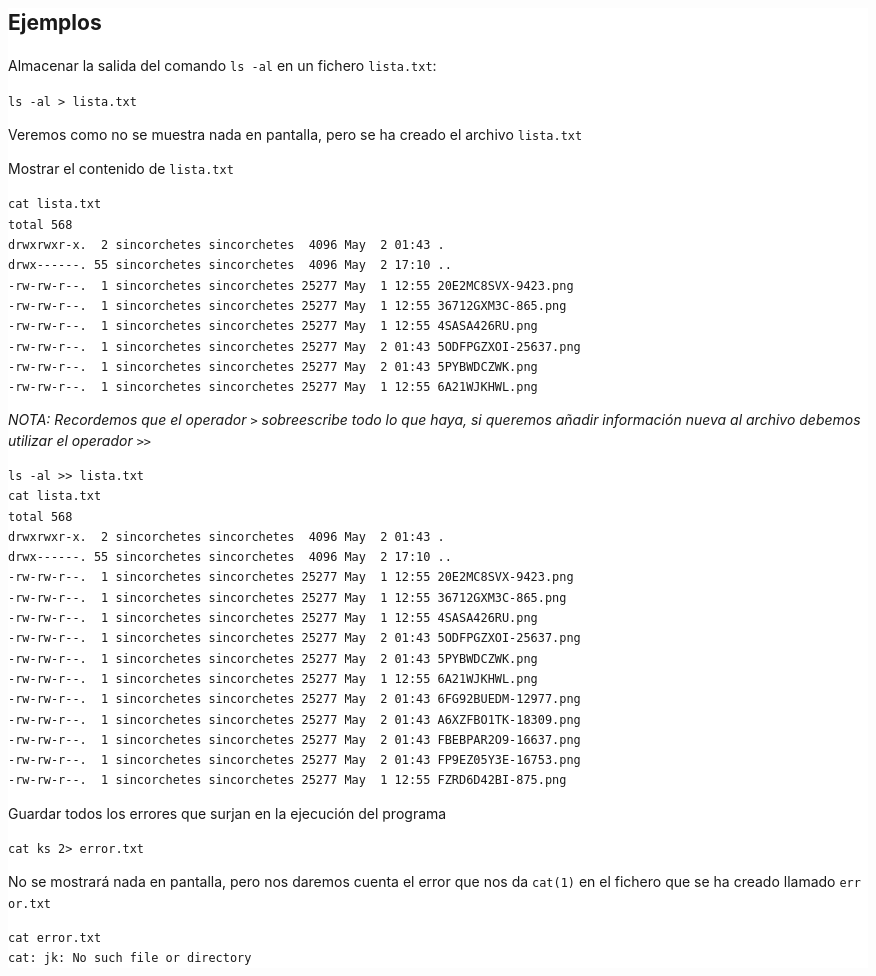 
## Ejemplos

Almacenar la salida del comando `ls -al` en un fichero `lista.txt`:
```
ls -al > lista.txt
```

Veremos como no se muestra nada en pantalla, pero se ha creado el archivo `lista.txt`

Mostrar el contenido de `lista.txt`
```
cat lista.txt
total 568
drwxrwxr-x.  2 sincorchetes sincorchetes  4096 May  2 01:43 .
drwx------. 55 sincorchetes sincorchetes  4096 May  2 17:10 ..
-rw-rw-r--.  1 sincorchetes sincorchetes 25277 May  1 12:55 20E2MC8SVX-9423.png
-rw-rw-r--.  1 sincorchetes sincorchetes 25277 May  1 12:55 36712GXM3C-865.png
-rw-rw-r--.  1 sincorchetes sincorchetes 25277 May  1 12:55 4SASA426RU.png
-rw-rw-r--.  1 sincorchetes sincorchetes 25277 May  2 01:43 5ODFPGZXOI-25637.png
-rw-rw-r--.  1 sincorchetes sincorchetes 25277 May  2 01:43 5PYBWDCZWK.png
-rw-rw-r--.  1 sincorchetes sincorchetes 25277 May  1 12:55 6A21WJKHWL.png

```

*NOTA: Recordemos que el operador `>` sobreescribe todo lo que haya, si queremos añadir información nueva al archivo debemos utilizar el operador `>>`*

```
ls -al >> lista.txt
cat lista.txt
total 568
drwxrwxr-x.  2 sincorchetes sincorchetes  4096 May  2 01:43 .
drwx------. 55 sincorchetes sincorchetes  4096 May  2 17:10 ..
-rw-rw-r--.  1 sincorchetes sincorchetes 25277 May  1 12:55 20E2MC8SVX-9423.png
-rw-rw-r--.  1 sincorchetes sincorchetes 25277 May  1 12:55 36712GXM3C-865.png
-rw-rw-r--.  1 sincorchetes sincorchetes 25277 May  1 12:55 4SASA426RU.png
-rw-rw-r--.  1 sincorchetes sincorchetes 25277 May  2 01:43 5ODFPGZXOI-25637.png
-rw-rw-r--.  1 sincorchetes sincorchetes 25277 May  2 01:43 5PYBWDCZWK.png
-rw-rw-r--.  1 sincorchetes sincorchetes 25277 May  1 12:55 6A21WJKHWL.png
-rw-rw-r--.  1 sincorchetes sincorchetes 25277 May  2 01:43 6FG92BUEDM-12977.png
-rw-rw-r--.  1 sincorchetes sincorchetes 25277 May  2 01:43 A6XZFBO1TK-18309.png
-rw-rw-r--.  1 sincorchetes sincorchetes 25277 May  2 01:43 FBEBPAR2O9-16637.png
-rw-rw-r--.  1 sincorchetes sincorchetes 25277 May  2 01:43 FP9EZ05Y3E-16753.png
-rw-rw-r--.  1 sincorchetes sincorchetes 25277 May  1 12:55 FZRD6D42BI-875.png
```

Guardar todos los errores que surjan en la ejecución del programa
```
cat ks 2> error.txt
```

No se mostrará nada en pantalla, pero nos daremos cuenta el error que nos da `cat(1)` en el fichero que se ha creado llamado `error.txt`
```
cat error.txt
cat: jk: No such file or directory
```
